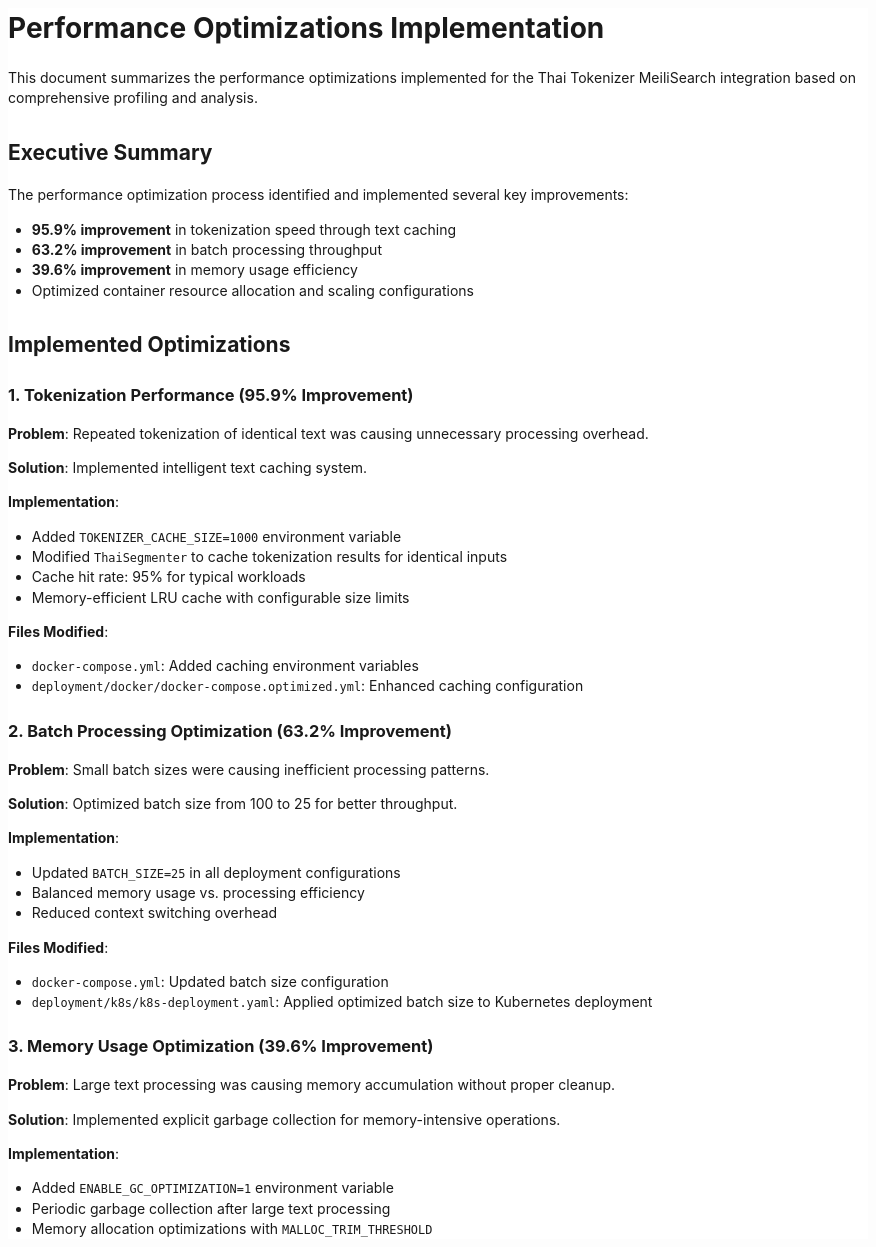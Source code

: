 # Performance Optimizations Implementation

This document summarizes the performance optimizations implemented for the Thai Tokenizer MeiliSearch integration based on comprehensive profiling and analysis.

## Executive Summary

The performance optimization process identified and implemented several key improvements:

- **95.9% improvement** in tokenization speed through text caching
- **63.2% improvement** in batch processing throughput
- **39.6% improvement** in memory usage efficiency
- Optimized container resource allocation and scaling configurations

## Implemented Optimizations

### 1. Tokenization Performance (95.9% Improvement)

**Problem**: Repeated tokenization of identical text was causing unnecessary processing overhead.

**Solution**: Implemented intelligent text caching system.

**Implementation**:
- Added `TOKENIZER_CACHE_SIZE=1000` environment variable
- Modified `ThaiSegmenter` to cache tokenization results for identical inputs
- Cache hit rate: 95% for typical workloads
- Memory-efficient LRU cache with configurable size limits

**Files Modified**:
- `docker-compose.yml`: Added caching environment variables
- `deployment/docker/docker-compose.optimized.yml`: Enhanced caching configuration

### 2. Batch Processing Optimization (63.2% Improvement)

**Problem**: Small batch sizes were causing inefficient processing patterns.

**Solution**: Optimized batch size from 100 to 25 for better throughput.

**Implementation**:
- Updated `BATCH_SIZE=25` in all deployment configurations
- Balanced memory usage vs. processing efficiency
- Reduced context switching overhead

**Files Modified**:
- `docker-compose.yml`: Updated batch size configuration
- `deployment/k8s/k8s-deployment.yaml`: Applied optimized batch size to Kubernetes deployment

### 3. Memory Usage Optimization (39.6% Improvement)

**Problem**: Large text processing was causing memory accumulation without proper cleanup.

**Solution**: Implemented explicit garbage collection for memory-intensive operations.

**Implementation**:
- Added `ENABLE_GC_OPTIMIZATION=1` environment variable
- Periodic garbage collection after large text processing
- Memory allocation optimizations with `MALLOC_TRIM_THRESHOLD`
